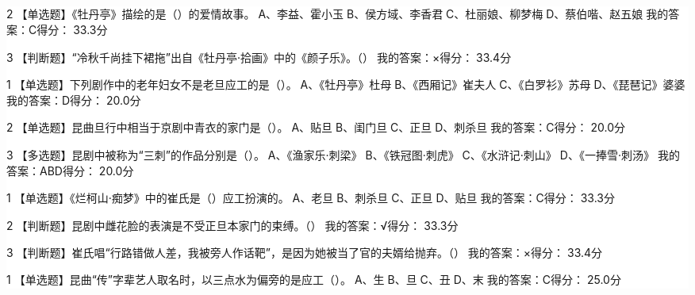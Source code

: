 2
【单选题】《牡丹亭》描绘的是（）的爱情故事。
A、李益、霍小玉
B、侯方域、李香君
C、杜丽娘、柳梦梅
D、蔡伯喈、赵五娘
我的答案：C得分： 33.3分

3
【判断题】“冷秋千尚挂下裙拖”出自《牡丹亭·拾画》中的《颜子乐》。（）
我的答案：×得分： 33.4分

1
【单选题】下列剧作中的老年妇女不是老旦应工的是（）。
A、《牡丹亭》杜母
B、《西厢记》崔夫人
C、《白罗衫》苏母
D、《琵琶记》婆婆
我的答案：D得分： 20.0分

2
【单选题】昆曲旦行中相当于京剧中青衣的家门是（）。
A、贴旦
B、闺门旦
C、正旦
D、刺杀旦
我的答案：C得分： 20.0分

3
【多选题】昆剧中被称为“三刺”的作品分别是（）。
A、《渔家乐·刺梁》
B、《铁冠图·刺虎》
C、《水浒记·刺山》
D、《一捧雪·刺汤》
我的答案：ABD得分： 20.0分

1
【单选题】《烂柯山·痴梦》中的崔氏是（）应工扮演的。
A、老旦
B、刺杀旦
C、正旦
D、贴旦
我的答案：C得分： 33.3分

2
【判断题】昆剧中雌花脸的表演是不受正旦本家门的束缚。（）
我的答案：√得分： 33.3分

3
【判断题】崔氏唱“行路错做人差，我被旁人作话靶”，是因为她被当了官的夫婿给抛弃。（）
我的答案：×得分： 33.4分

1
【单选题】昆曲“传”字辈艺人取名时，以三点水为偏旁的是应工（）。
A、生
B、旦
C、丑
D、末
我的答案：C得分： 25.0分

